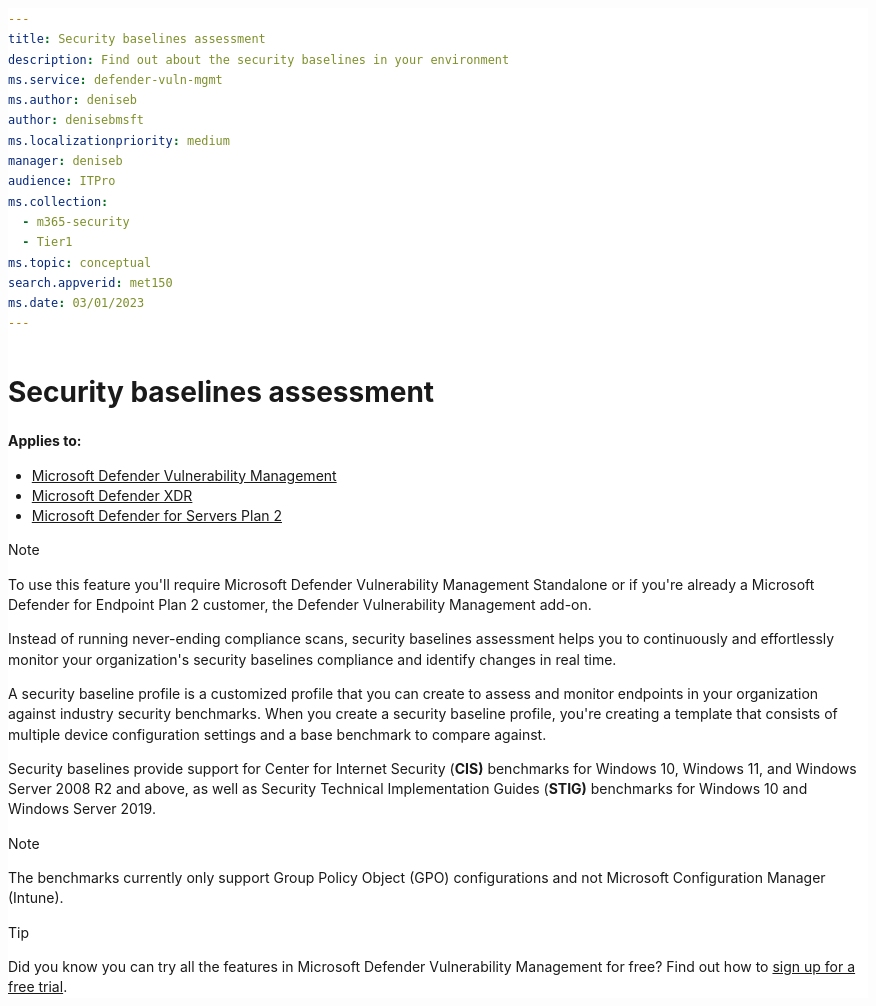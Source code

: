 ```yaml
---
title: Security baselines assessment
description: Find out about the security baselines in your environment
ms.service: defender-vuln-mgmt
ms.author: deniseb
author: denisebmsft
ms.localizationpriority: medium
manager: deniseb
audience: ITPro
ms.collection:
  - m365-security
  - Tier1
ms.topic: conceptual
search.appverid: met150
ms.date: 03/01/2023
---
```


# Security baselines assessment

**Applies to:**

- [Microsoft Defender Vulnerability Management](defender-vulnerability-management.md)
- [Microsoft Defender XDR](/defender-xdr)
- [Microsoft Defender for Servers Plan 2](/azure/defender-for-cloud/plan-defender-for-servers-select-plan)

> [!NOTE]
> To use this feature you'll require Microsoft Defender Vulnerability Management Standalone or if you're already a Microsoft Defender for Endpoint Plan 2 customer, the Defender Vulnerability Management add-on.

Instead of running never-ending compliance scans, security baselines assessment helps you to continuously and effortlessly monitor your organization's security baselines compliance and identify changes in real time.

A security baseline profile is a customized profile that you can create to assess and monitor endpoints in your organization against industry security benchmarks. When you create a security baseline profile, you're creating a template that consists of multiple device configuration settings and a base benchmark to compare against.

Security baselines provide support for Center for Internet Security (**CIS)** benchmarks for Windows 10, Windows 11, and Windows Server 2008 R2 and above, as well as Security Technical Implementation Guides (**STIG)** benchmarks for Windows 10 and Windows Server 2019.

> [!NOTE]
> The benchmarks currently only support Group Policy Object (GPO) configurations and not Microsoft Configuration Manager (Intune).

> [!TIP]
> Did you know you can try all the features in Microsoft Defender Vulnerability Management for free? Find out how to [sign up for a free trial](defender-vulnerability-management-trial.md).
